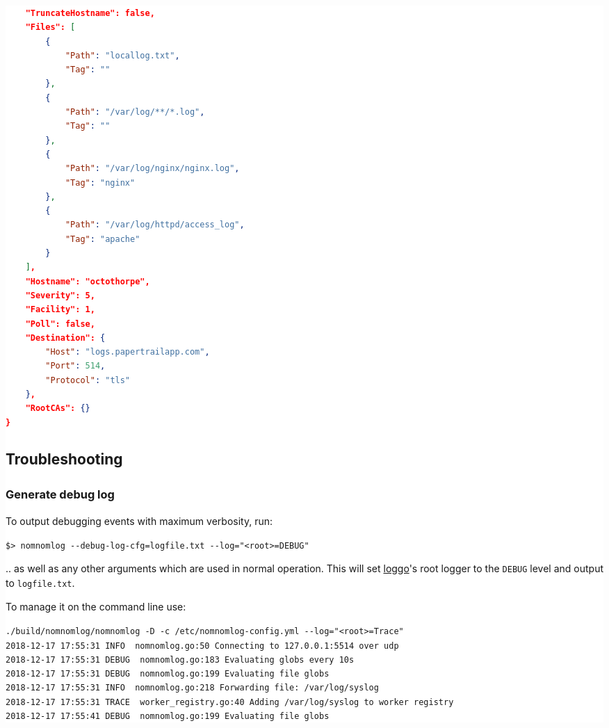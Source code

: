 ```json
	"TruncateHostname": false,
	"Files": [
		{
			"Path": "locallog.txt",
			"Tag": ""
		},
		{
			"Path": "/var/log/**/*.log",
			"Tag": ""
		},
		{
			"Path": "/var/log/nginx/nginx.log",
			"Tag": "nginx"
		},
		{
			"Path": "/var/log/httpd/access_log",
			"Tag": "apache"
		}
	],
	"Hostname": "octothorpe",
	"Severity": 5,
	"Facility": 1,
	"Poll": false,
	"Destination": {
		"Host": "logs.papertrailapp.com",
		"Port": 514,
		"Protocol": "tls"
	},
	"RootCAs": {}
}
```

## Troubleshooting

### Generate debug log

To output debugging events with maximum verbosity, run:

```shell
$> nomnomlog --debug-log-cfg=logfile.txt --log="<root>=DEBUG"
```

.. as well as any other arguments which are used in normal operation. This
will set [loggo](https://github.com/juju/loggo#func-parseconfigurationstring)'s
root logger to the `DEBUG` level and output to `logfile.txt`.

To manage it on the command line use:

```shell
./build/nomnomlog/nomnomlog -D -c /etc/nomnomlog-config.yml --log="<root>=Trace"
2018-12-17 17:55:31 INFO  nomnomlog.go:50 Connecting to 127.0.0.1:5514 over udp
2018-12-17 17:55:31 DEBUG  nomnomlog.go:183 Evaluating globs every 10s
2018-12-17 17:55:31 DEBUG  nomnomlog.go:199 Evaluating file globs
2018-12-17 17:55:31 INFO  nomnomlog.go:218 Forwarding file: /var/log/syslog
2018-12-17 17:55:31 TRACE  worker_registry.go:40 Adding /var/log/syslog to worker registry
2018-12-17 17:55:41 DEBUG  nomnomlog.go:199 Evaluating file globs
```
